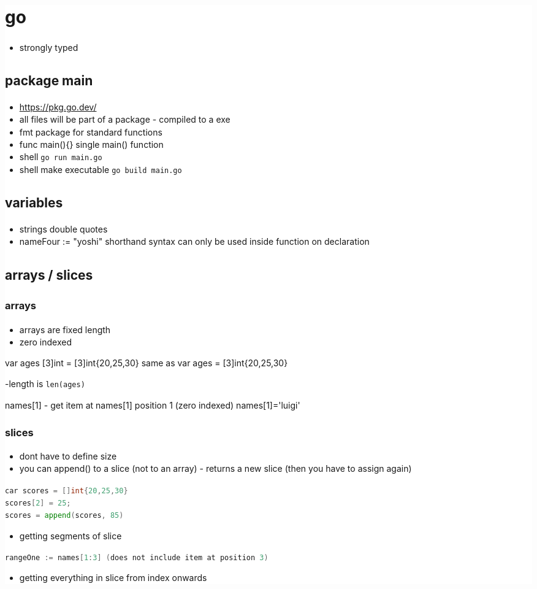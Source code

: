 # go

- strongly typed

## package main

- https://pkg.go.dev/
- all files will be part of a package - compiled to a exe
- fmt package for standard functions
- func main(){} single main() function
- shell `go run main.go`
- shell make executable `go build main.go`

## variables

- strings double quotes
- nameFour := "yoshi" shorthand syntax can only be used inside function on declaration

## arrays / slices

### arrays

- arrays are fixed length
- zero indexed

var ages [3]int = [3]int{20,25,30}
same as
var ages = [3]int{20,25,30}

-length is `len(ages)`

names[1] - get item at names[1] position 1 (zero indexed)
names[1]='luigi'

### slices

- dont have to define size
- you can append() to a slice (not to an array) - returns a new slice (then you have to assign again)

```go
car scores = []int{20,25,30}
scores[2] = 25;
scores = append(scores, 85)
```

- getting segments of slice

```go
rangeOne := names[1:3] (does not include item at position 3)
```

- getting everything in slice from index onwards
